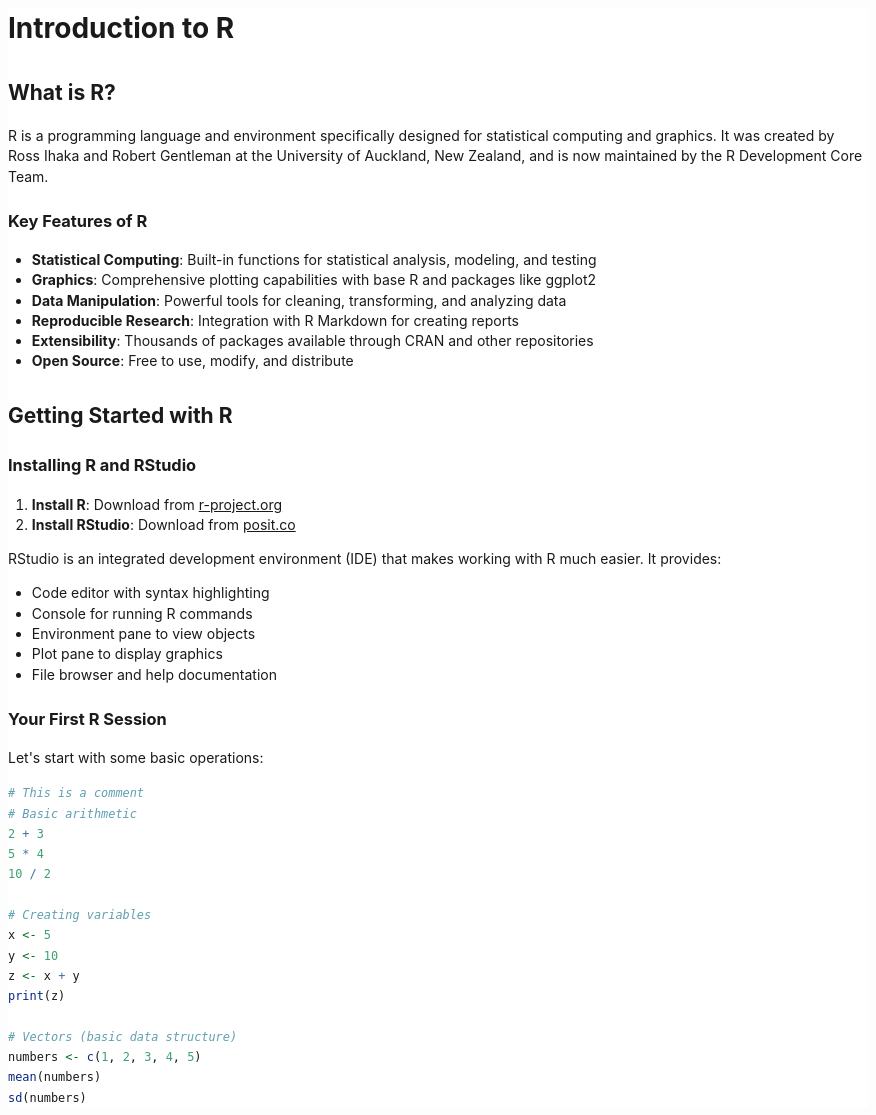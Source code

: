 # Introduction to R

## What is R?

R is a programming language and environment specifically designed for statistical computing and graphics. It was created by Ross Ihaka and Robert Gentleman at the University of Auckland, New Zealand, and is now maintained by the R Development Core Team.

### Key Features of R

- **Statistical Computing**: Built-in functions for statistical analysis, modeling, and testing
- **Graphics**: Comprehensive plotting capabilities with base R and packages like ggplot2
- **Data Manipulation**: Powerful tools for cleaning, transforming, and analyzing data
- **Reproducible Research**: Integration with R Markdown for creating reports
- **Extensibility**: Thousands of packages available through CRAN and other repositories
- **Open Source**: Free to use, modify, and distribute

## Getting Started with R

### Installing R and RStudio

1. **Install R**: Download from [r-project.org](https://www.r-project.org/)
2. **Install RStudio**: Download from [posit.co](https://posit.co/)

RStudio is an integrated development environment (IDE) that makes working with R much easier. It provides:
- Code editor with syntax highlighting
- Console for running R commands
- Environment pane to view objects
- Plot pane to display graphics
- File browser and help documentation

### Your First R Session

Let's start with some basic operations:

```r
# This is a comment
# Basic arithmetic
2 + 3
5 * 4
10 / 2

# Creating variables
x <- 5
y <- 10
z <- x + y
print(z)

# Vectors (basic data structure)
numbers <- c(1, 2, 3, 4, 5)
mean(numbers)
sd(numbers)
```
